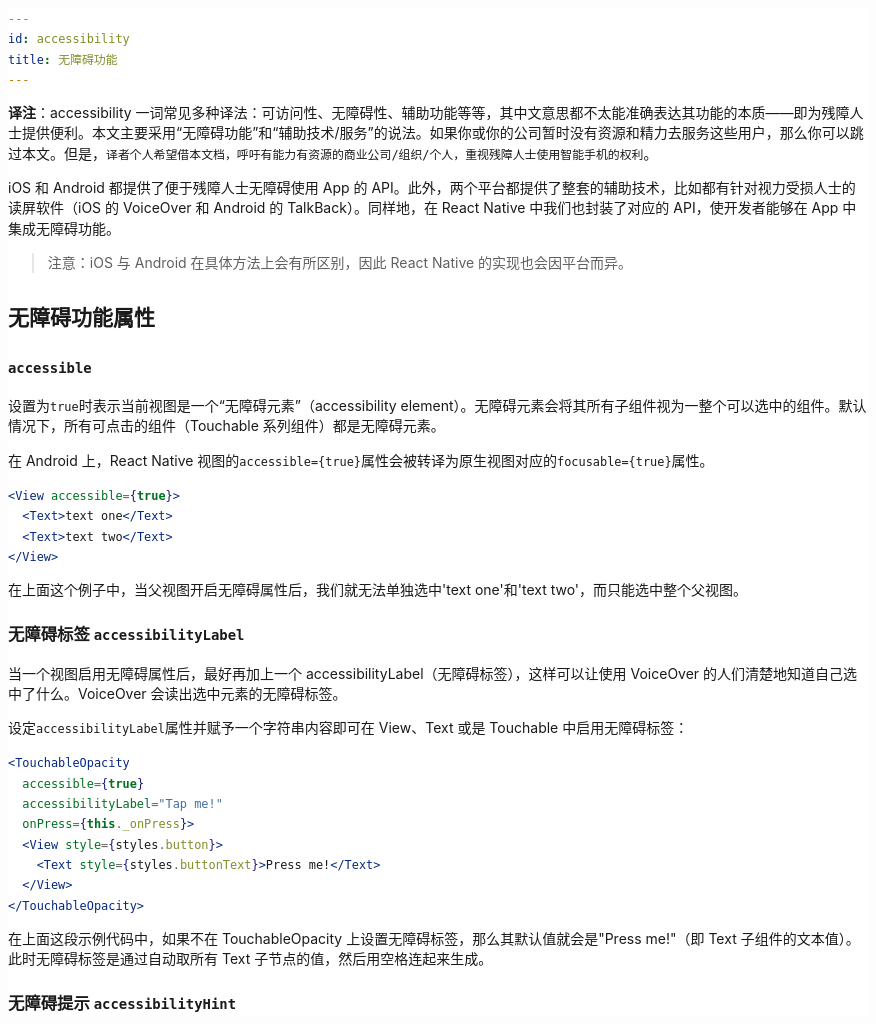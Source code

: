 ```yaml
---
id: accessibility
title: 无障碍功能
---
```


**译注**：accessibility 一词常见多种译法：可访问性、无障碍性、辅助功能等等，其中文意思都不太能准确表达其功能的本质——即为残障人士提供便利。本文主要采用“无障碍功能”和“辅助技术/服务”的说法。如果你或你的公司暂时没有资源和精力去服务这些用户，那么你可以跳过本文。但是，`译者个人希望借本文档，呼吁有能力有资源的商业公司/组织/个人，重视残障人士使用智能手机的权利`。

iOS 和 Android 都提供了便于残障人士无障碍使用 App 的 API。此外，两个平台都提供了整套的辅助技术，比如都有针对视力受损人士的读屏软件（iOS 的 VoiceOver 和 Android 的 TalkBack）。同样地，在 React Native 中我们也封装了对应的 API，使开发者能够在 App 中集成无障碍功能。

> 注意：iOS 与 Android 在具体方法上会有所区别，因此 React Native 的实现也会因平台而异。

## 无障碍功能属性

### `accessible`

设置为`true`时表示当前视图是一个“无障碍元素”（accessibility element）。无障碍元素会将其所有子组件视为一整个可以选中的组件。默认情况下，所有可点击的组件（Touchable 系列组件）都是无障碍元素。

在 Android 上，React Native 视图的`accessible={true}`属性会被转译为原生视图对应的`focusable={true}`属性。

```jsx
<View accessible={true}>
  <Text>text one</Text>
  <Text>text two</Text>
</View>
```

在上面这个例子中，当父视图开启无障碍属性后，我们就无法单独选中'text one'和'text two'，而只能选中整个父视图。

### 无障碍标签 `accessibilityLabel`

当一个视图启用无障碍属性后，最好再加上一个 accessibilityLabel（无障碍标签），这样可以让使用 VoiceOver 的人们清楚地知道自己选中了什么。VoiceOver 会读出选中元素的无障碍标签。

设定`accessibilityLabel`属性并赋予一个字符串内容即可在 View、Text 或是 Touchable 中启用无障碍标签：

```jsx
<TouchableOpacity
  accessible={true}
  accessibilityLabel="Tap me!"
  onPress={this._onPress}>
  <View style={styles.button}>
    <Text style={styles.buttonText}>Press me!</Text>
  </View>
</TouchableOpacity>
```

在上面这段示例代码中，如果不在 TouchableOpacity 上设置无障碍标签，那么其默认值就会是"Press me!"（即 Text 子组件的文本值）。此时无障碍标签是通过自动取所有 Text 子节点的值，然后用空格连起来生成。

### 无障碍提示 `accessibilityHint`
